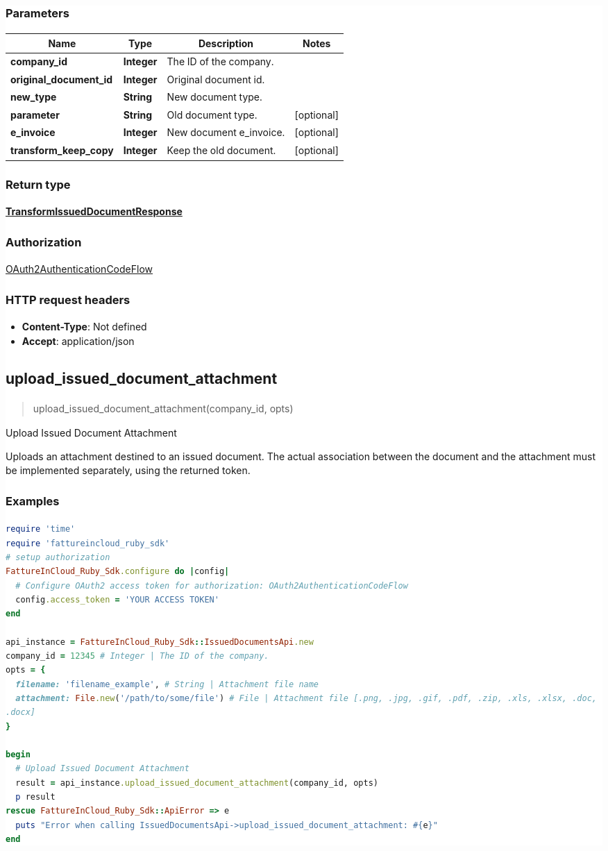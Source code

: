 ### Parameters

| Name | Type | Description | Notes |
| ---- | ---- | ----------- | ----- |
| **company_id** | **Integer** | The ID of the company. |  |
| **original_document_id** | **Integer** | Original document id. |  |
| **new_type** | **String** | New document type. |  |
| **parameter** | **String** | Old document type. | [optional] |
| **e_invoice** | **Integer** | New document e_invoice. | [optional] |
| **transform_keep_copy** | **Integer** | Keep the old document. | [optional] |

### Return type

[**TransformIssuedDocumentResponse**](TransformIssuedDocumentResponse.md)

### Authorization

[OAuth2AuthenticationCodeFlow](../README.md#OAuth2AuthenticationCodeFlow)

### HTTP request headers

- **Content-Type**: Not defined
- **Accept**: application/json


## upload_issued_document_attachment

> <UploadIssuedDocumentAttachmentResponse> upload_issued_document_attachment(company_id, opts)

Upload Issued Document Attachment

Uploads an attachment destined to an issued document. The actual association between the document and the attachment must be implemented separately, using the returned token.

### Examples

```ruby
require 'time'
require 'fattureincloud_ruby_sdk'
# setup authorization
FattureInCloud_Ruby_Sdk.configure do |config|
  # Configure OAuth2 access token for authorization: OAuth2AuthenticationCodeFlow
  config.access_token = 'YOUR ACCESS TOKEN'
end

api_instance = FattureInCloud_Ruby_Sdk::IssuedDocumentsApi.new
company_id = 12345 # Integer | The ID of the company.
opts = {
  filename: 'filename_example', # String | Attachment file name
  attachment: File.new('/path/to/some/file') # File | Attachment file [.png, .jpg, .gif, .pdf, .zip, .xls, .xlsx, .doc, .docx]
}

begin
  # Upload Issued Document Attachment
  result = api_instance.upload_issued_document_attachment(company_id, opts)
  p result
rescue FattureInCloud_Ruby_Sdk::ApiError => e
  puts "Error when calling IssuedDocumentsApi->upload_issued_document_attachment: #{e}"
end
```
